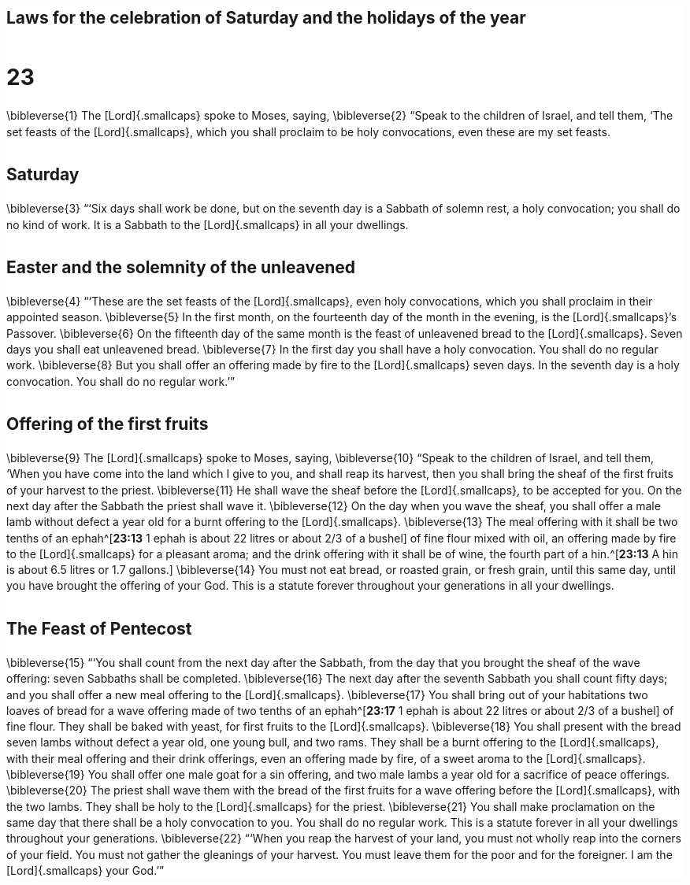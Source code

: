 ## Laws for the celebration of Saturday and the holidays of the year
# 23 
\bibleverse{1} The [Lord]{.smallcaps} spoke to Moses, saying, \bibleverse{2} “Speak to the children of Israel, and tell them, ‘The set feasts of the [Lord]{.smallcaps}, which you shall proclaim to be holy convocations, even these are my set feasts.

## Saturday
\bibleverse{3} “‘Six days shall work be done, but on the seventh day is a Sabbath of solemn rest, a holy convocation; you shall do no kind of work. It is a Sabbath to the [Lord]{.smallcaps} in all your dwellings.

## Easter and the solemnity of the unleavened
\bibleverse{4} “‘These are the set feasts of the [Lord]{.smallcaps}, even holy convocations, which you shall proclaim in their appointed season. \bibleverse{5} In the first month, on the fourteenth day of the month in the evening, is the [Lord]{.smallcaps}’s Passover. \bibleverse{6} On the fifteenth day of the same month is the feast of unleavened bread to the [Lord]{.smallcaps}. Seven days you shall eat unleavened bread. \bibleverse{7} In the first day you shall have a holy convocation. You shall do no regular work. \bibleverse{8} But you shall offer an offering made by fire to the [Lord]{.smallcaps} seven days. In the seventh day is a holy convocation. You shall do no regular work.’”

## Offering of the first fruits
\bibleverse{9} The [Lord]{.smallcaps} spoke to Moses, saying, \bibleverse{10} “Speak to the children of Israel, and tell them, ‘When you have come into the land which I give to you, and shall reap its harvest, then you shall bring the sheaf of the first fruits of your harvest to the priest. \bibleverse{11} He shall wave the sheaf before the [Lord]{.smallcaps}, to be accepted for you. On the next day after the Sabbath the priest shall wave it. \bibleverse{12} On the day when you wave the sheaf, you shall offer a male lamb without defect a year old for a burnt offering to the [Lord]{.smallcaps}. \bibleverse{13} The meal offering with it shall be two tenths of an ephah^[**23:13** 1 ephah is about 22 litres or about 2/3 of a bushel] of fine flour mixed with oil, an offering made by fire to the [Lord]{.smallcaps} for a pleasant aroma; and the drink offering with it shall be of wine, the fourth part of a hin.^[**23:13** A hin is about 6.5 litres or 1.7 gallons.] \bibleverse{14} You must not eat bread, or roasted grain, or fresh grain, until this same day, until you have brought the offering of your God. This is a statute forever throughout your generations in all your dwellings.

## The Feast of Pentecost
\bibleverse{15} “‘You shall count from the next day after the Sabbath, from the day that you brought the sheaf of the wave offering: seven Sabbaths shall be completed. \bibleverse{16} The next day after the seventh Sabbath you shall count fifty days; and you shall offer a new meal offering to the [Lord]{.smallcaps}. \bibleverse{17} You shall bring out of your habitations two loaves of bread for a wave offering made of two tenths of an ephah^[**23:17** 1 ephah is about 22 litres or about 2/3 of a bushel] of fine flour. They shall be baked with yeast, for first fruits to the [Lord]{.smallcaps}. \bibleverse{18} You shall present with the bread seven lambs without defect a year old, one young bull, and two rams. They shall be a burnt offering to the [Lord]{.smallcaps}, with their meal offering and their drink offerings, even an offering made by fire, of a sweet aroma to the [Lord]{.smallcaps}. \bibleverse{19} You shall offer one male goat for a sin offering, and two male lambs a year old for a sacrifice of peace offerings. \bibleverse{20} The priest shall wave them with the bread of the first fruits for a wave offering before the [Lord]{.smallcaps}, with the two lambs. They shall be holy to the [Lord]{.smallcaps} for the priest. \bibleverse{21} You shall make proclamation on the same day that there shall be a holy convocation to you. You shall do no regular work. This is a statute forever in all your dwellings throughout your generations. \bibleverse{22} “‘When you reap the harvest of your land, you must not wholly reap into the corners of your field. You must not gather the gleanings of your harvest. You must leave them for the poor and for the foreigner. I am the [Lord]{.smallcaps} your God.’”
